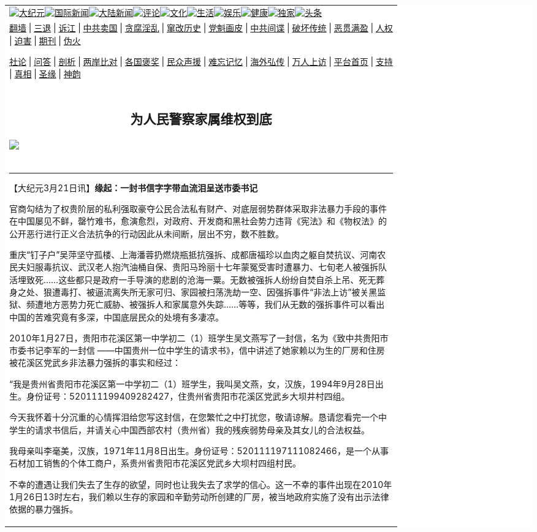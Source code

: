 <a name="1" id="1" target="_blank"></a><span id="1"></span>
<table align=center border="0"><tr><td colspan="2" VALIGN=TOP><a href="https://github.com/qespzd3957/djy/blob/master/gb/nsc413.md#1"><img src="https://raw.githubusercontent.com/qespzd3957/www/master/t/djy/1.jpg" title="大纪元"></a><a href="https://github.com/qespzd3957/djy/blob/master/gb/n24hr.md#1"><img src="https://raw.githubusercontent.com/qespzd3957/www/master/t/djy/3.jpg" title="国际新闻"></a><a href="https://github.com/qespzd3957/djy/blob/master/gb/nsc413.md#1"><img src="https://raw.githubusercontent.com/qespzd3957/www/master/t/djy/4.jpg" title="大陆新闻"></a><a href="https://github.com/qespzd3957/djy/blob/master/gb/news392.md#1"><img src="https://raw.githubusercontent.com/qespzd3957/www/master/t/djy/5.jpg" title="评论"></a><a href="https://github.com/qespzd3957/djy/blob/master/gb/news2007.md#1"><img src="https://raw.githubusercontent.com/qespzd3957/www/master/t/djy/6.jpg" title="文化"></a><a href="https://github.com/qespzd3957/djy/blob/master/gb/news2008.md#1"><img src="https://raw.githubusercontent.com/qespzd3957/www/master/t/djy/7.jpg" title="生活"></a><a href="https://github.com/qespzd3957/djy/blob/master/gb/ncyule.md#1"><img src="https://raw.githubusercontent.com/qespzd3957/www/master/t/djy/8.jpg" title="娱乐"></a><a href="https://github.com/qespzd3957/djy/blob/master/gb/nsc1002.md#1"><img src="https://raw.githubusercontent.com/qespzd3957/www/master/t/djy/9.jpg" title="健康"><a href="https://github.com/qespzd3957/djy/blob/master/gb/nf6092.md#1"><img src="https://raw.githubusercontent.com/qespzd3957/www/master/t/djy/10a.jpg" title="独家"></a><a href="https://github.com/qespzd3957/djy/blob/master/gb/nf4514.md#1"><img src="https://raw.githubusercontent.com/qespzd3957/www/master/t/djy/12a.jpg" title="头条"></a></td></tr>
<tr><td colspan="2" VALIGN=TOP><a target="_blank" href="https://github.com/qespzd3957/www/blob/master/README.md?zsrh#1">翻墙</a> | <a target="_blank" href="https://github.com/qespzd3957/djy/blob/master/gb/nf5657.md#1">三退</a> | <a target="_blank" href="https://github.com/qespzd3957/djy/blob/master/gb/nf6124.md#1">诉江</a> | <a target="_blank" href="https://github.com/qespzd3957/djy/blob/master/gb/nf1176117.md#1">中共卖国</a> | <a target="_blank" href="https://github.com/qespzd3957/djy/blob/master/gb/nf5773.md#1">贪腐淫乱</a> | <a target="_blank" href="https://github.com/qespzd3957/djy/blob/master/gb/nf1176115.md#1">窜改历史</a> | <a target="_blank" href="https://github.com/qespzd3957/djy/blob/master/gb/nf1176107.md#1">党魁画皮</a> | <a target="_blank" href="https://github.com/qespzd3957/djy/blob/master/gb/nf1320400.md#1">中共间谍</a> | <a target="_blank" href="https://github.com/qespzd3957/djy/blob/master/gb/nf1176114.md#1">破坏传统</a> | <a target="_blank" href="https://github.com/qespzd3957/ntdtv/blob/master/gb/prog447_1.md#1">恶贯满盈</a> | <a target="_blank" href="https://github.com/qespzd3957/djy/blob/master/gb/ncid278.md#1">人权</a> | <a target="_blank" href="https://github.com/qespzd3957/djy/blob/master/gb/nf1176111.md#1">迫害</a> | <a target="_blank" href="https://gitlab.com/szzdlab/mh-qikan/blob/master/README.md#1">期刊</a> | <a target="_blank" href="https://github.com/qespzd3957/djy/blob/master/gb/nf5562.md#1">伪火</a></p><p><a target="_blank" href="https://github.com/qespzd3957/djy/blob/master/gb/9p.md#1">社论</a> | <a target="_blank" href="https://github.com/qespzd3957/djy/blob/master/gb/nf4378.md#1">问答</a> | <a target="_blank" href="https://github.com/qespzd3957/djy/blob/master/gb/nf5792.md#1">剖析</a> | <a target="_blank" href="https://github.com/qespzd3957/djy/blob/master/gb/nf5735.md#1">两岸比对</a> | <a target="_blank" href="https://github.com/qespzd3957/djy/blob/master/gb/nf6119.md#1">各国褒奖</a> | <a target="_blank" href="https://github.com/qespzd3957/djy/blob/master/gb/nf6120.md#1">民众声援</a> | <a target="_blank" href="https://github.com/qespzd3957/djy/blob/master/gb/nf1188594.md#1">难忘记忆</a> | <a target="_blank" href="https://github.com/qespzd3957/djy/blob/master/gb/nf3180.md#1">海外弘传</a> | <a target="_blank" href="https://github.com/qespzd3957/djy/blob/master/gb/nf5410.md#1">万人上访</a> | <a target="_blank" href="https://github.com/qespzd3957/www/blob/master/README.md?zsrh#1">平台首页</a> | <a target="_blank" href="https://github.com/qespzd3957/djy/blob/master/gb/nf4386.md#1">支持</a> | <a target="_blank" href="https://github.com/qespzd3957/djy/blob/master/gb/nf4389.md#1">真相</a> | <a target="_blank" href="https://github.com/qespzd3957/djy/blob/master/gb/nf5790.md#1">圣缘</a> | <a target="_blank" href="https://github.com/qespzd3957/djy/blob/master/gb/nf4786.md#1">神韵</a></td></tr>
<tr><td VALIGN=TOP width="626"><h2 align=center>为人民警察家属维权到底</h2>
<img width="600" src="https://i.epochtimes.com/assets/uploads/2020/12/f258f47b3d77ac2c3b447ced06a5eef5-320x200.jpg" />
<h6></h6>
<hr>
	<p>【大纪元3月21日讯】<B>缘起：一封书信字字带血流泪呈送市委书记</B></p>
<p>官商勾结为了权贵阶层的私利强取豪夺公民合法私有财产、对底层弱势群体采取非法暴力手段的事件在中国屡见不鲜，罄竹难书，愈演愈烈，对政府、开发商和黑社会势力违背《宪法》和《物权法》的公开恶行进行正义合法抗争的行动因此从未间断，层出不穷，数不胜数。</p>
<p>重庆“钉子户”吴萍坚守孤楼、上海潘蓉扔燃烧瓶抵抗<ahref="https://github.com/qespzd3957/djy/blob/master/gb/tag/%E5%BC%BA%E6%8B%86.md#1">强拆</a>、成都唐福珍以血肉之躯自焚抗议、河南农民夫妇服毒抗议、武汉老人抱汽油桶自保、贵阳马玲丽十七年蒙冤受害时遭暴力、七旬老人被强拆队活埋致死……这些都只是政府一手导演的悲剧的沧海一粟。无数被强拆人纷纷自焚自杀上吊、死无葬身之处、狠遭毒打、被逼流离失所无家可归、家园被扫荡洗劫一空、因强拆事件“非法上访”被关黑监狱、频遭地方恶势力死亡威胁、被强拆人和家属意外失踪……等等，我们从无数的强拆事件可以看出中国的苦难究竟有多深，中国底层民众的处境有多凄凉。</p>
<p>2010年1月27日，贵阳市花溪区第一中学初二（1）班学生吴文燕写了一封信，名为《致中共贵阳市市委书记李军的一封信 ——中国贵州一位中学生的请求书》，信中讲述了她家赖以为生的厂房和住房被花溪区党武乡非法暴力<ahref="https://github.com/qespzd3957/djy/blob/master/gb/tag/%E5%BC%BA%E6%8B%86.md#1">强拆</a>的事实和经过：</p>
<p>“我是贵州省贵阳市花溪区第一中学初二（1）班学生，我叫吴文燕，女，汉族，1994年9月28日出生。身份证号：520111199409282427，住贵州省贵阳市花溪区党武乡大坝井村四组。 </p>
<p>今天我怀着十分沉重的心情挥泪给您写这封信，在您繁忙之中打扰您，敬请谅解。恳请您看完一个中学生的请求书信后，并请关心中国西部农村（贵州省）我的残疾弱势母亲及其女儿的合法权益。 </p>
<p>我母亲叫李毫美，汉族，1971年11月8日出生。身份证号：520111197111082466，是一个从事石材加工销售的个体工商户，系贵州省贵阳市花溪区党武乡大坝村四组村民。</p>
<p>不幸的遭遇让我们失去了生存的欲望，同时也让我失去了求学的信心。这一不幸的事件出现在2010年1月26日13时左右，我们赖以生存的家园和辛勤劳动所创建的厂房，被当地政府实施了没有出示法律依据的暴力强拆。 </p>